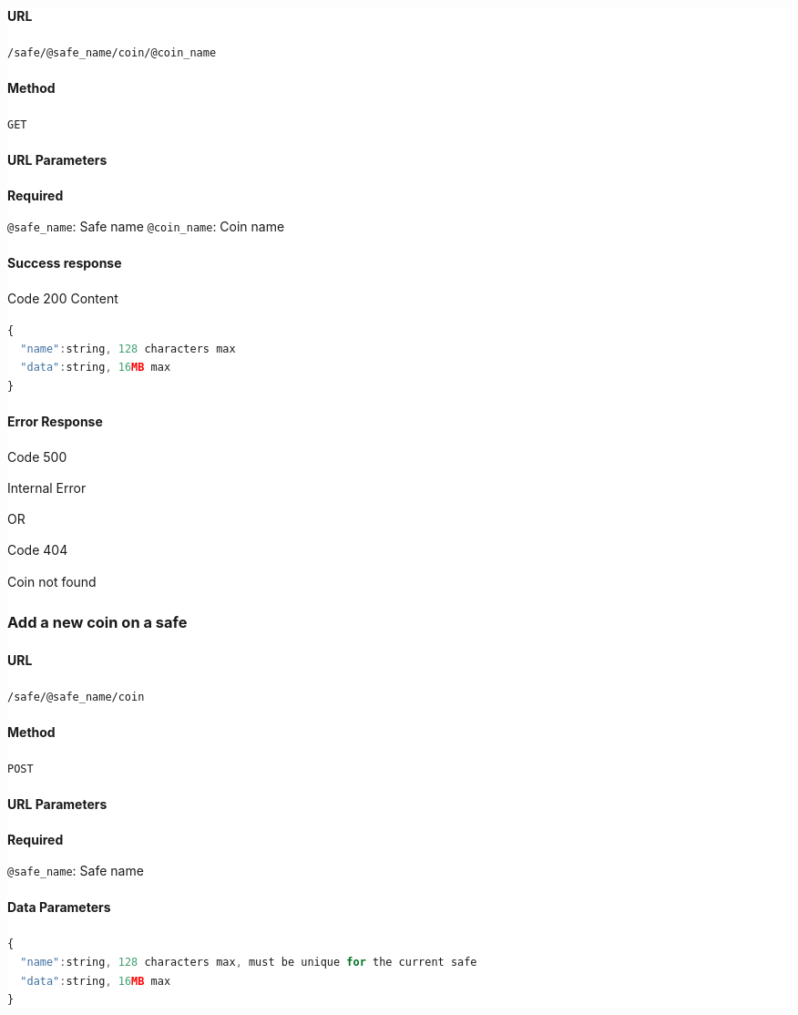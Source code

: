 #### URL

`/safe/@safe_name/coin/@coin_name`

#### Method

`GET`

#### URL Parameters

**Required**

`@safe_name`: Safe name
`@coin_name`: Coin name

#### Success response

Code 200
Content
```javascript
{
  "name":string, 128 characters max
  "data":string, 16MB max
}
```

#### Error Response

Code 500

Internal Error

OR

Code 404

Coin not found

### Add a new coin on a safe

#### URL

`/safe/@safe_name/coin`

#### Method

`POST`

#### URL Parameters

**Required**

`@safe_name`: Safe name

#### Data Parameters

```javascript
{
  "name":string, 128 characters max, must be unique for the current safe
  "data":string, 16MB max
}
```
